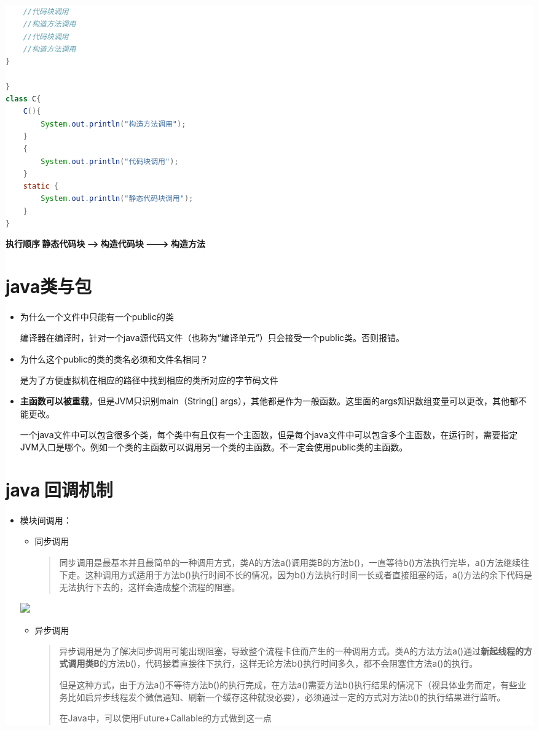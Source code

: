   ```java
      //代码块调用
      //构造方法调用
      //代码块调用
      //构造方法调用
  }
  
  }
  class C{
      C(){
          System.out.println("构造方法调用");
      }
      {
          System.out.println("代码块调用");
      }
      static {
          System.out.println("静态代码块调用");
      }
  }
  ```

  **执行顺序 静态代码块 —–> 构造代码块 ——-> 构造方法**

# java类与包

- 为什么一个文件中只能有一个public的类

  编译器在编译时，针对一个java源代码文件（也称为“编译单元”）只会接受一个public类。否则报错。

- 为什么这个public的类的类名必须和文件名相同？

  是为了方便虚拟机在相应的路径中找到相应的类所对应的字节码文件

- **主函数可以被重载**，但是JVM只识别main（String[] args），其他都是作为一般函数。这里面的args知识数组变量可以更改，其他都不能更改。

  一个java文件中可以包含很多个类，每个类中有且仅有一个主函数，但是每个java文件中可以包含多个主函数，在运行时，需要指定JVM入口是哪个。例如一个类的主函数可以调用另一个类的主函数。不一定会使用public类的主函数。



# java 回调机制

- 模块间调用：

  - 同步调用

    > 同步调用是最基本并且最简单的一种调用方式，类A的方法a()调用类B的方法b()，一直等待b()方法执行完毕，a()方法继续往下走。这种调用方式适用于方法b()执行时间不长的情况，因为b()方法执行时间一长或者直接阻塞的话，a()方法的余下代码是无法执行下去的，这样会造成整个流程的阻塞。

  ![](https://images2015.cnblogs.com/blog/801753/201702/801753-20170221201001413-1766758208.png)

  - 异步调用

    > 异步调用是为了解决同步调用可能出现阻塞，导致整个流程卡住而产生的一种调用方式。类A的方法方法a()通过**新起线程的方式调用类B**的方法b()，代码接着直接往下执行，这样无论方法b()执行时间多久，都不会阻塞住方法a()的执行。
    >
    > 但是这种方式，由于方法a()不等待方法b()的执行完成，在方法a()需要方法b()执行结果的情况下（视具体业务而定，有些业务比如启异步线程发个微信通知、刷新一个缓存这种就没必要），必须通过一定的方式对方法b()的执行结果进行监听。
    >
    > 在Java中，可以使用Future+Callable的方式做到这一点
